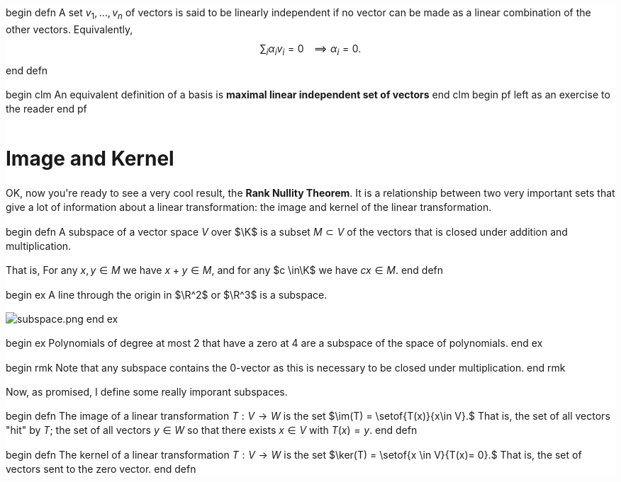begin defn
A set $v_1,\ldots, v_n$ of vectors is said to be linearly independent if no vector can be made as a linear combination of the other vectors. Equivalently, 
$$\sum_i \alpha_i v_i = 0 \,\,\,\, \implies \alpha_i = 0.$$
end defn

begin clm
An equivalent definition of a basis is **maximal linear independent set of
vectors**
end clm
begin pf
left as an exercise to the reader
end pf

# Image and Kernel
OK, now you're ready to see a very cool result, the **Rank Nullity Theorem**. It is a relationship between two very important sets that give a lot of information about a linear transformation: the image and kernel of the linear transformation.

begin defn
A subspace of a vector space $V$ over $\K$ is a subset $M \subset V$ of the vectors that is closed under addition and multiplication.

That is, 
For any $x,y\in M$ we have $x+y \in M$, and for any $c \in\K$ we have $cx \in M$.
end defn

begin ex
A line through the origin in $\R^2$ or $\R^3$ is a subspace. 

![subspace.png](src/images/subspace.png)
end ex

begin ex
Polynomials of degree at most $2$ that have a zero at $4$ are a subspace of the space of polynomials. 
end ex

begin rmk
Note that any subspace contains the $0$-vector as this is necessary to be closed under multiplication.
end rmk

Now, as promised, I define some really imporant subspaces.

begin defn
The image of a linear transformation $T : V\to W$ is the set $\im(T) =
\setof{T(x)}{x\in V}.$ That is, the set of all vectors "hit" by $T$; the set of
all vectors $y \in W$ so that there exists $x \in V$ with $T(x) = y$.
end defn

begin defn 
The kernel of a linear transformation $T: V \to W$ is the set $\ker(T) = \setof{x \in V}{T(x)= 0}.$ That is, the set of vectors sent to the zero vector.
end defn
